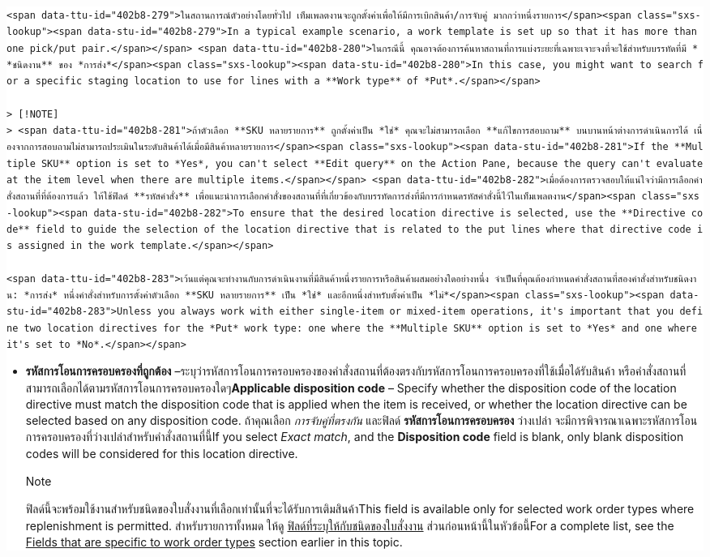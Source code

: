     <span data-ttu-id="402b8-279">ในสถานการณ์ตัวอย่างโดยทั่วไป เท็มเพลตงานจะถูกตั้งค่าเพื่อให้มีการเบิกสินค้า/การจับคู่ มากกว่าหนึ่งรายการ</span><span class="sxs-lookup"><span data-stu-id="402b8-279">In a typical example scenario, a work template is set up so that it has more than one pick/put pair.</span></span> <span data-ttu-id="402b8-280">ในกรณีนี้ คุณอาจต้องการค้นหาสถานที่การแบ่งระยะที่เฉพาะเจาะจงที่จะใช้สำหรับบรรทัดที่มี **ชนิดงาน** ของ *การส่ง*</span><span class="sxs-lookup"><span data-stu-id="402b8-280">In this case, you might want to search for a specific staging location to use for lines with a **Work type** of *Put*.</span></span>

    > [!NOTE]
    > <span data-ttu-id="402b8-281">ถ้าตัวเลือก **SKU หลายรายการ** ถูกตั้งค่าเป็น *ใช่* คุณจะไม่สามารถเลือก **แก้ไขการสอบถาม** บนบานหน้าต่างการดำเนินการได้ เนื่องจากการสอบถามไม่สามารถประเมินในระดับสินค้าได้เมื่อมีสินค้าหลายรายการ</span><span class="sxs-lookup"><span data-stu-id="402b8-281">If the **Multiple SKU** option is set to *Yes*, you can't select **Edit query** on the Action Pane, because the query can't evaluate at the item level when there are multiple items.</span></span> <span data-ttu-id="402b8-282">เมื่อต้องการตรวจสอบให้แน่ใจว่ามีการเลือกคำสั่งสถานที่ที่ต้องการแล้ว ให้ใช้ฟิลด์ **รหัสคำสั่ง** เพื่อแนะนำการเลือกคำสั่งของสถานที่ที่เกี่ยวข้องกับบรรทัดการส่งที่มีการกำหนดรหัสคำสั่งนี้ไว้ในเท็มเพลตงาน</span><span class="sxs-lookup"><span data-stu-id="402b8-282">To ensure that the desired location directive is selected, use the **Directive code** field to guide the selection of the location directive that is related to the put lines where that directive code is assigned in the work template.</span></span>

    <span data-ttu-id="402b8-283">เว้นแต่คุณจะทำงานกับการดำเนินงานที่มีสินค้าหนึ่งรายการหรือสินค้าผสมอย่างใดอย่างหนึ่ง จำเป็นที่คุณต้องกำหนดคำสั่งสถานที่สองคำสั่งสำหรับชนิดงาน: *การส่ง* หนึ่งคำสั่งสำหรับการตั้งค่าตัวเลือก **SKU หลายรายการ** เป็น *ใช่* และอีกหนึ่งสำหรับตั้งค่าเป็น *ไม่*</span><span class="sxs-lookup"><span data-stu-id="402b8-283">Unless you always work with either single-item or mixed-item operations, it's important that you define two location directives for the *Put* work type: one where the **Multiple SKU** option is set to *Yes* and one where it's set to *No*.</span></span>

- <span data-ttu-id="402b8-284">**รหัสการโอนการครอบครองที่ถูกต้อง** –ระบุว่ารหัสการโอนการครอบครองของคำสั่งสถานที่ต้องตรงกับรหัสการโอนการครอบครองที่ใช้เมื่อได้รับสินค้า หรือคำสั่งสถานที่สามารถเลือกได้ตามรหัสการโอนการครอบครองใดๆ</span><span class="sxs-lookup"><span data-stu-id="402b8-284">**Applicable disposition code** – Specify whether the disposition code of the location directive must match the disposition code that is applied when the item is received, or whether the location directive can be selected based on any disposition code.</span></span> <span data-ttu-id="402b8-285">ถ้าคุณเลือก *การจับคู่ที่ตรงกัน* และฟิลด์ **รหัสการโอนการครอบครอง** ว่างเปล่า จะมีการพิจารณาเฉพาะรหัสการโอนการครอบครองที่ว่างเปล่าสำหรับคำสั่งสถานที่นี้</span><span class="sxs-lookup"><span data-stu-id="402b8-285">If you select *Exact match*, and the **Disposition code** field is blank, only blank disposition codes will be considered for this location directive.</span></span>

    > [!NOTE]
    > <span data-ttu-id="402b8-286">ฟิลด์นี้จะพร้อมใช้งานสำหรับชนิดของใบสั่งงานที่เลือกเท่านั้นที่จะได้รับการเติมสินค้า</span><span class="sxs-lookup"><span data-stu-id="402b8-286">This field is available only for selected work order types where replenishment is permitted.</span></span> <span data-ttu-id="402b8-287">สำหรับรายการทั้งหมด ให้ดู [ฟิลด์ที่ระบุให้กับชนิดของใบสั่งงาน](#fields-specific-types) ส่วนก่อนหน้านี้ในหัวข้อนี้</span><span class="sxs-lookup"><span data-stu-id="402b8-287">For a complete list, see the [Fields that are specific to work order types](#fields-specific-types) section earlier in this topic.</span></span>
